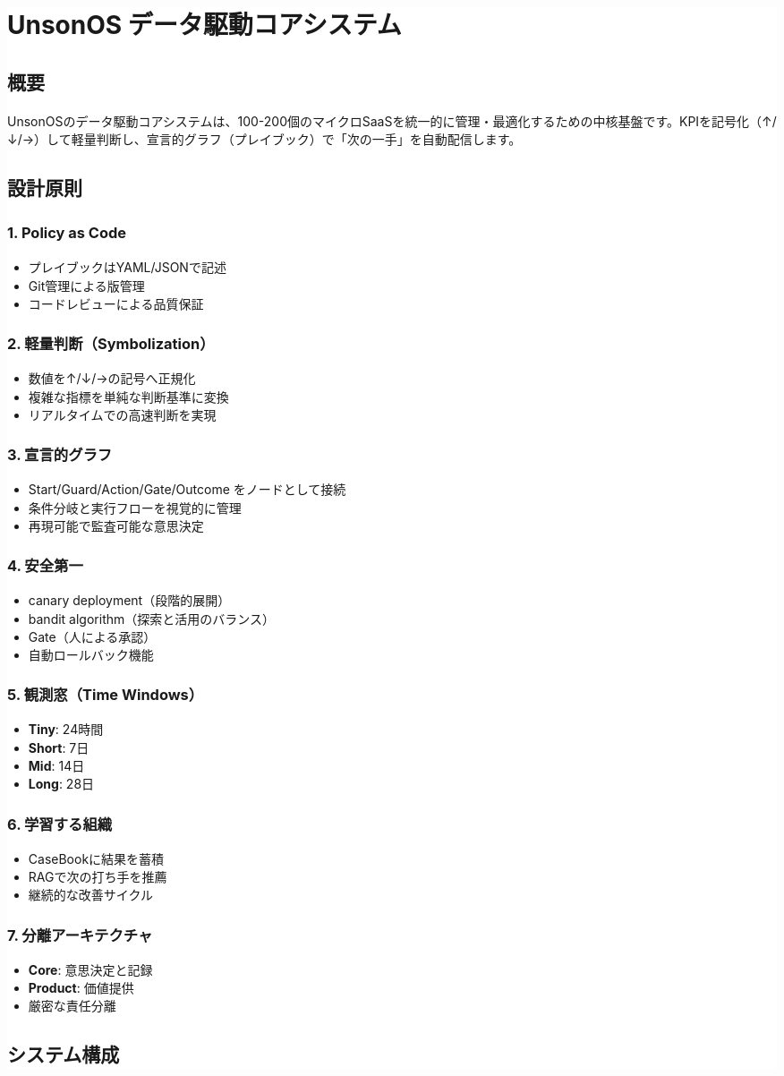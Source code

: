 # UnsonOS データ駆動コアシステム

## 概要

UnsonOSのデータ駆動コアシステムは、100-200個のマイクロSaaSを統一的に管理・最適化するための中核基盤です。KPIを記号化（↑/↓/→）して軽量判断し、宣言的グラフ（プレイブック）で「次の一手」を自動配信します。

## 設計原則

### 1. Policy as Code
- プレイブックはYAML/JSONで記述
- Git管理による版管理
- コードレビューによる品質保証

### 2. 軽量判断（Symbolization）
- 数値を↑/↓/→の記号へ正規化
- 複雑な指標を単純な判断基準に変換
- リアルタイムでの高速判断を実現

### 3. 宣言的グラフ
- Start/Guard/Action/Gate/Outcome をノードとして接続
- 条件分岐と実行フローを視覚的に管理
- 再現可能で監査可能な意思決定

### 4. 安全第一
- canary deployment（段階的展開）
- bandit algorithm（探索と活用のバランス）
- Gate（人による承認）
- 自動ロールバック機能

### 5. 観測窓（Time Windows）
- **Tiny**: 24時間
- **Short**: 7日
- **Mid**: 14日
- **Long**: 28日

### 6. 学習する組織
- CaseBookに結果を蓄積
- RAGで次の打ち手を推薦
- 継続的な改善サイクル

### 7. 分離アーキテクチャ
- **Core**: 意思決定と記録
- **Product**: 価値提供
- 厳密な責任分離

## システム構成
